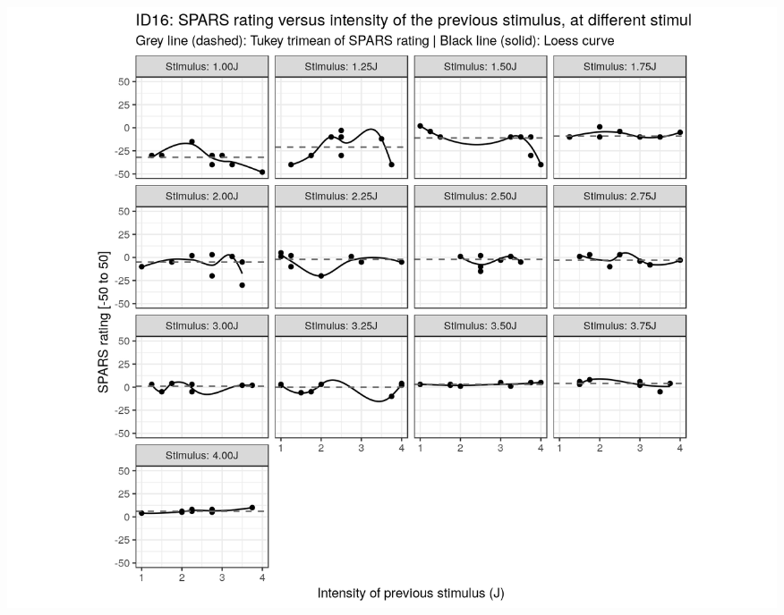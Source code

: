 <img src="figures/suppl_04_3A-order-effects/plots_trial-16.png" width="672" style="display: block; margin: auto;" />